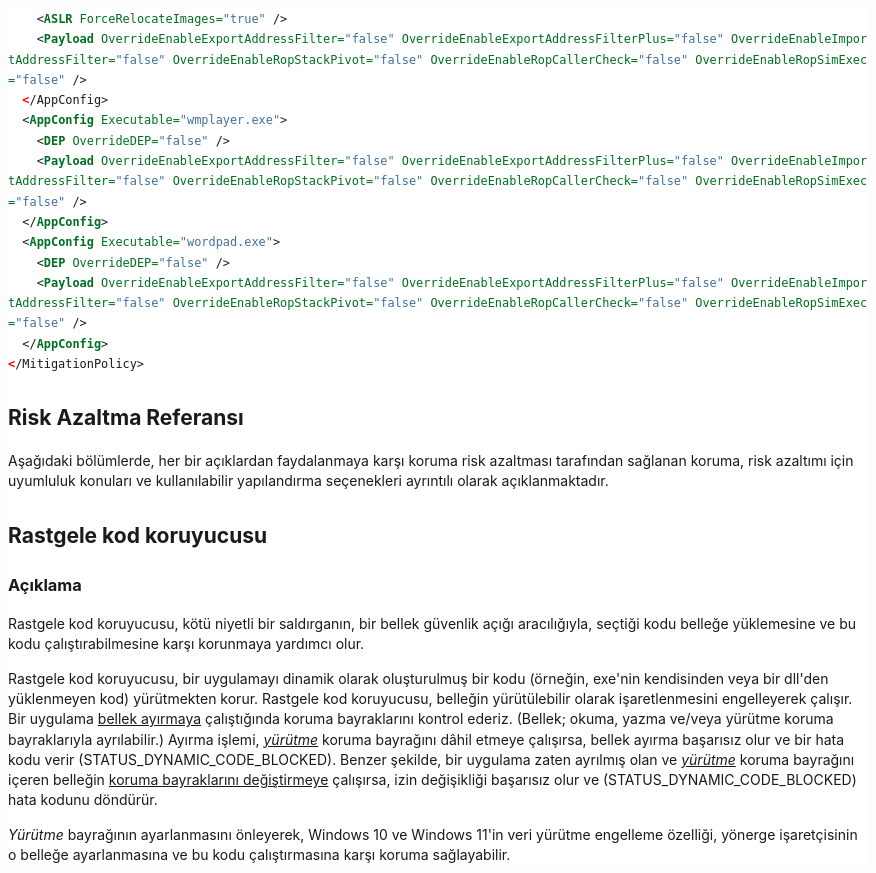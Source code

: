 ```xml
    <ASLR ForceRelocateImages="true" />
    <Payload OverrideEnableExportAddressFilter="false" OverrideEnableExportAddressFilterPlus="false" OverrideEnableImportAddressFilter="false" OverrideEnableRopStackPivot="false" OverrideEnableRopCallerCheck="false" OverrideEnableRopSimExec="false" />
  </AppConfig>
  <AppConfig Executable="wmplayer.exe">
    <DEP OverrideDEP="false" />
    <Payload OverrideEnableExportAddressFilter="false" OverrideEnableExportAddressFilterPlus="false" OverrideEnableImportAddressFilter="false" OverrideEnableRopStackPivot="false" OverrideEnableRopCallerCheck="false" OverrideEnableRopSimExec="false" />
  </AppConfig>
  <AppConfig Executable="wordpad.exe">
    <DEP OverrideDEP="false" />
    <Payload OverrideEnableExportAddressFilter="false" OverrideEnableExportAddressFilterPlus="false" OverrideEnableImportAddressFilter="false" OverrideEnableRopStackPivot="false" OverrideEnableRopCallerCheck="false" OverrideEnableRopSimExec="false" />
  </AppConfig>
</MitigationPolicy>
```

## <a name="mitigation-reference"></a>Risk Azaltma Referansı

Aşağıdaki bölümlerde, her bir açıklardan faydalanmaya karşı koruma risk azaltması tarafından sağlanan koruma, risk azaltımı için uyumluluk konuları ve kullanılabilir yapılandırma seçenekleri ayrıntılı olarak açıklanmaktadır.

## <a name="arbitrary-code-guard"></a>Rastgele kod koruyucusu

### <a name="description"></a>Açıklama

Rastgele kod koruyucusu, kötü niyetli bir saldırganın, bir bellek güvenlik açığı aracılığıyla, seçtiği kodu belleğe yüklemesine ve bu kodu çalıştırabilmesine karşı korunmaya yardımcı olur.

Rastgele kod koruyucusu, bir uygulamayı dinamik olarak oluşturulmuş bir kodu (örneğin, exe'nin kendisinden veya bir dll'den yüklenmeyen kod) yürütmekten korur. Rastgele kod koruyucusu, belleğin yürütülebilir olarak işaretlenmesini engelleyerek çalışır. Bir uygulama [bellek ayırmaya](/windows/win32/api/memoryapi/nf-memoryapi-virtualalloc) çalıştığında koruma bayraklarını kontrol ederiz. (Bellek; okuma, yazma ve/veya yürütme koruma bayraklarıyla ayrılabilir.) Ayırma işlemi, [*yürütme*](/windows/win32/memory/memory-protection-constants) koruma bayrağını dâhil etmeye çalışırsa, bellek ayırma başarısız olur ve bir hata kodu verir (STATUS_DYNAMIC_CODE_BLOCKED). Benzer şekilde, bir uygulama zaten ayrılmış olan ve [*yürütme*](/windows/win32/memory/memory-protection-constants) koruma bayrağını içeren belleğin [koruma bayraklarını değiştirmeye](/windows/win32/api/memoryapi/nf-memoryapi-virtualprotect) çalışırsa, izin değişikliği başarısız olur ve (STATUS_DYNAMIC_CODE_BLOCKED) hata kodunu döndürür.

*Yürütme* bayrağının ayarlanmasını önleyerek, Windows 10 ve Windows 11'in veri yürütme engelleme özelliği, yönerge işaretçisinin o belleğe ayarlanmasına ve bu kodu çalıştırmasına karşı koruma sağlayabilir.
